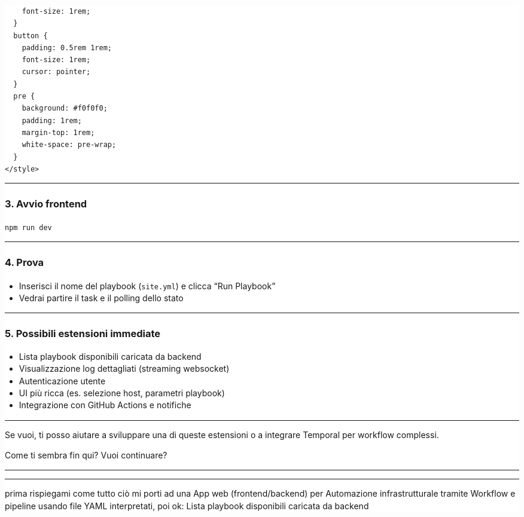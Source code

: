 ```svelte
    font-size: 1rem;
  }
  button {
    padding: 0.5rem 1rem;
    font-size: 1rem;
    cursor: pointer;
  }
  pre {
    background: #f0f0f0;
    padding: 1rem;
    margin-top: 1rem;
    white-space: pre-wrap;
  }
</style>
```

---

### 3. Avvio frontend

```bash
npm run dev
```

---

### 4. Prova

* Inserisci il nome del playbook (`site.yml`) e clicca “Run Playbook”
* Vedrai partire il task e il polling dello stato

---

### 5. Possibili estensioni immediate

* Lista playbook disponibili caricata da backend
* Visualizzazione log dettagliati (streaming websocket)
* Autenticazione utente
* UI più ricca (es. selezione host, parametri playbook)
* Integrazione con GitHub Actions e notifiche

---

Se vuoi, ti posso aiutare a sviluppare una di queste estensioni o a integrare Temporal per workflow complessi.

Come ti sembra fin qui? Vuoi continuare?

---
---

prima rispiegami come tutto ciò mi porti ad una App web (frontend/backend) per Automazione infrastrutturale tramite Workflow e pipeline usando file YAML interpretati, poi ok:
Lista playbook disponibili caricata da backend
